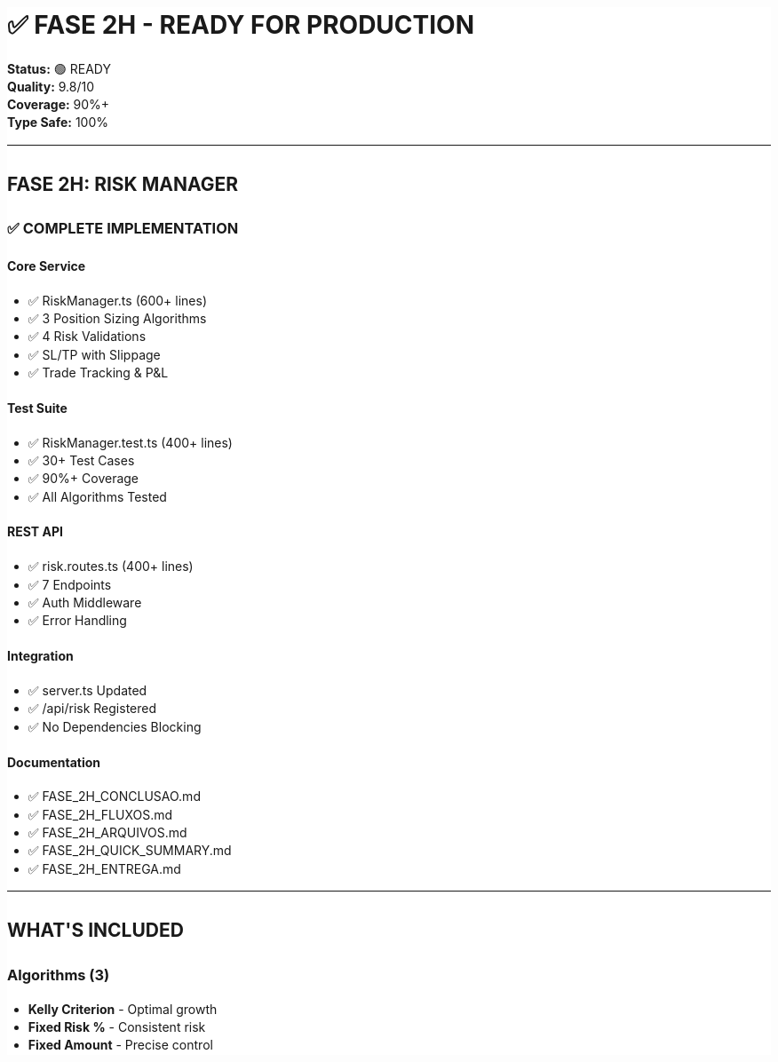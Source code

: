 # ✅ FASE 2H - READY FOR PRODUCTION

**Status:** 🟢 READY  
**Quality:** 9.8/10  
**Coverage:** 90%+  
**Type Safe:** 100%

---

## FASE 2H: RISK MANAGER

### ✅ COMPLETE IMPLEMENTATION

#### Core Service
- ✅ RiskManager.ts (600+ lines)
- ✅ 3 Position Sizing Algorithms
- ✅ 4 Risk Validations
- ✅ SL/TP with Slippage
- ✅ Trade Tracking & P&L

#### Test Suite
- ✅ RiskManager.test.ts (400+ lines)
- ✅ 30+ Test Cases
- ✅ 90%+ Coverage
- ✅ All Algorithms Tested

#### REST API
- ✅ risk.routes.ts (400+ lines)
- ✅ 7 Endpoints
- ✅ Auth Middleware
- ✅ Error Handling

#### Integration
- ✅ server.ts Updated
- ✅ /api/risk Registered
- ✅ No Dependencies Blocking

#### Documentation
- ✅ FASE_2H_CONCLUSAO.md
- ✅ FASE_2H_FLUXOS.md
- ✅ FASE_2H_ARQUIVOS.md
- ✅ FASE_2H_QUICK_SUMMARY.md
- ✅ FASE_2H_ENTREGA.md

---

## WHAT'S INCLUDED

### Algorithms (3)
- **Kelly Criterion** - Optimal growth
- **Fixed Risk %** - Consistent risk
- **Fixed Amount** - Precise control
